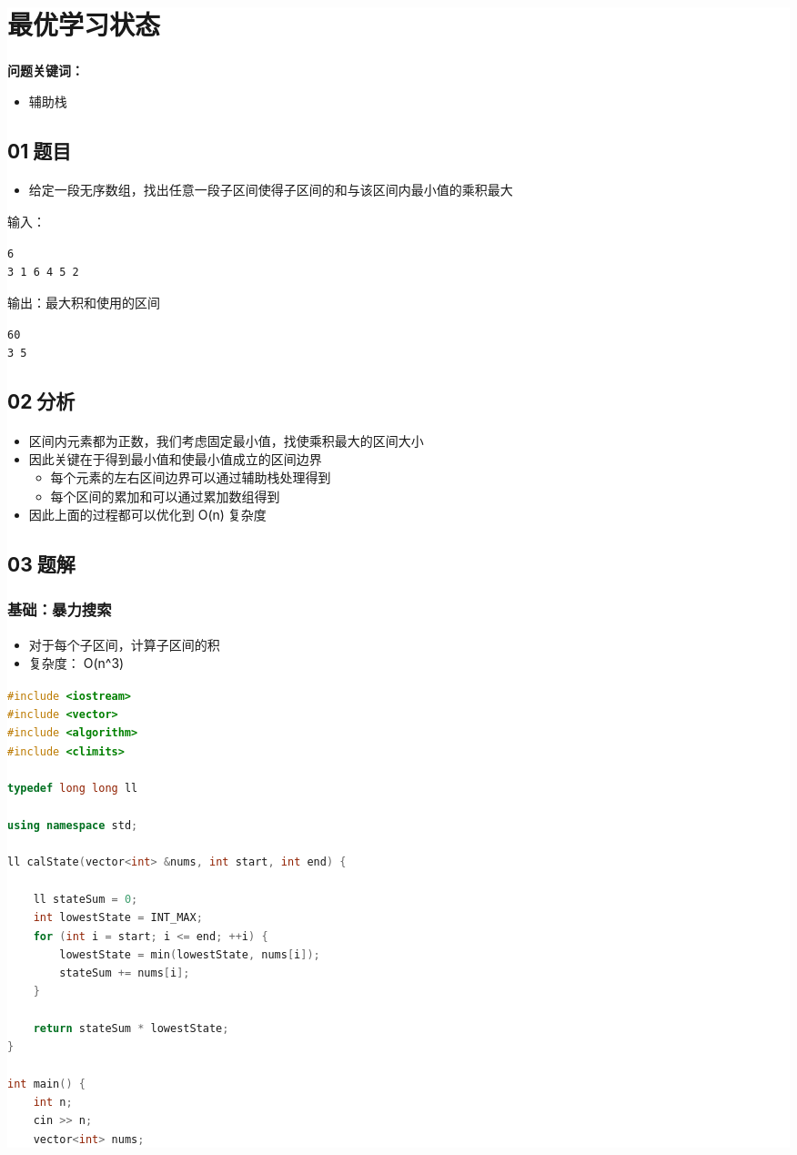 # 最优学习状态
**问题关键词：**

- 辅助栈

## 01 题目

- 给定一段无序数组，找出任意一段子区间使得子区间的和与该区间内最小值的乘积最大

输入：

```
6
3 1 6 4 5 2
```

输出：最大积和使用的区间

```
60
3 5
```



## 02 分析

- 区间内元素都为正数，我们考虑固定最小值，找使乘积最大的区间大小
- 因此关键在于得到最小值和使最小值成立的区间边界
  - 每个元素的左右区间边界可以通过辅助栈处理得到
  - 每个区间的累加和可以通过累加数组得到
- 因此上面的过程都可以优化到 O(n) 复杂度

## 03 题解

### 基础：暴力搜索

- 对于每个子区间，计算子区间的积
- 复杂度： O(n^3)

```c++
#include <iostream>
#include <vector>
#include <algorithm>
#include <climits>

typedef long long ll

using namespace std;

ll calState(vector<int> &nums, int start, int end) {

    ll stateSum = 0;
    int lowestState = INT_MAX;
    for (int i = start; i <= end; ++i) {
        lowestState = min(lowestState, nums[i]);
        stateSum += nums[i];
    }

    return stateSum * lowestState;
}

int main() {
    int n;
    cin >> n;
    vector<int> nums;
```